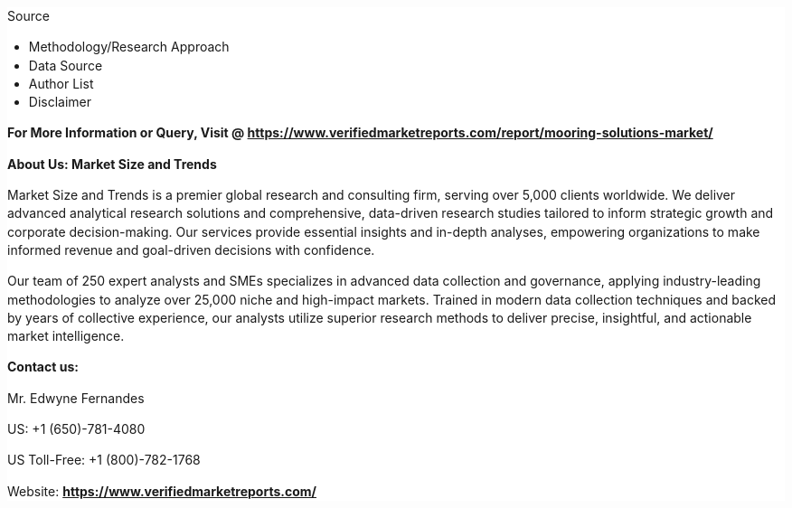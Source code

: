 Source</strong></p><ul><li>Methodology/Research Approach</li><li>Data Source</li><li>Author List</li><li>Disclaimer</li></ul></p><p><strong>For More Information or Query, Visit @ <a href="https://www.verifiedmarketreports.com/report/mooring-solutions-market/">https://www.verifiedmarketreports.com/report/mooring-solutions-market/</a></strong></p><p><strong>About Us: Market Size and Trends</strong></p><p>Market Size and Trends is a premier global research and consulting firm, serving over 5,000 clients worldwide. We deliver advanced analytical research solutions and comprehensive, data-driven research studies tailored to inform strategic growth and corporate decision-making. Our services provide essential insights and in-depth analyses, empowering organizations to make informed revenue and goal-driven decisions with confidence.</p><p>Our team of 250 expert analysts and SMEs specializes in advanced data collection and governance, applying industry-leading methodologies to analyze over 25,000 niche and high-impact markets. Trained in modern data collection techniques and backed by years of collective experience, our analysts utilize superior research methods to deliver precise, insightful, and actionable market intelligence.</p><p><strong>Contact us:</strong></p><p>Mr. Edwyne Fernandes</p><p>US: +1 (650)-781-4080</p><p>US Toll-Free: +1 (800)-782-1768</p><p>Website: <strong><a href="https://www.verifiedmarketreports.com/">https://www.verifiedmarketreports.com/</a></strong></p>
